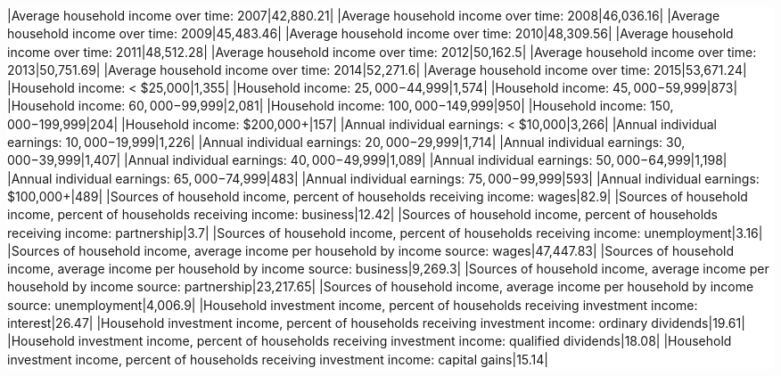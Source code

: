 |Average household income over time: 2007|42,880.21|
|Average household income over time: 2008|46,036.16|
|Average household income over time: 2009|45,483.46|
|Average household income over time: 2010|48,309.56|
|Average household income over time: 2011|48,512.28|
|Average household income over time: 2012|50,162.5|
|Average household income over time: 2013|50,751.69|
|Average household income over time: 2014|52,271.6|
|Average household income over time: 2015|53,671.24|
|Household income: < $25,000|1,355|
|Household income: $25,000-$44,999|1,574|
|Household income: $45,000-$59,999|873|
|Household income: $60,000-$99,999|2,081|
|Household income: $100,000-$149,999|950|
|Household income: $150,000-$199,999|204|
|Household income: $200,000+|157|
|Annual individual earnings: < $10,000|3,266|
|Annual individual earnings: $10,000-$19,999|1,226|
|Annual individual earnings: $20,000-$29,999|1,714|
|Annual individual earnings: $30,000-$39,999|1,407|
|Annual individual earnings: $40,000-$49,999|1,089|
|Annual individual earnings: $50,000-$64,999|1,198|
|Annual individual earnings: $65,000-$74,999|483|
|Annual individual earnings: $75,000-$99,999|593|
|Annual individual earnings: $100,000+|489|
|Sources of household income, percent of households receiving income: wages|82.9|
|Sources of household income, percent of households receiving income: business|12.42|
|Sources of household income, percent of households receiving income: partnership|3.7|
|Sources of household income, percent of households receiving income: unemployment|3.16|
|Sources of household income, average income per household by income source: wages|47,447.83|
|Sources of household income, average income per household by income source: business|9,269.3|
|Sources of household income, average income per household by income source: partnership|23,217.65|
|Sources of household income, average income per household by income source: unemployment|4,006.9|
|Household investment income, percent of households receiving investment income: interest|26.47|
|Household investment income, percent of households receiving investment income: ordinary dividends|19.61|
|Household investment income, percent of households receiving investment income: qualified dividends|18.08|
|Household investment income, percent of households receiving investment income: capital gains|15.14|